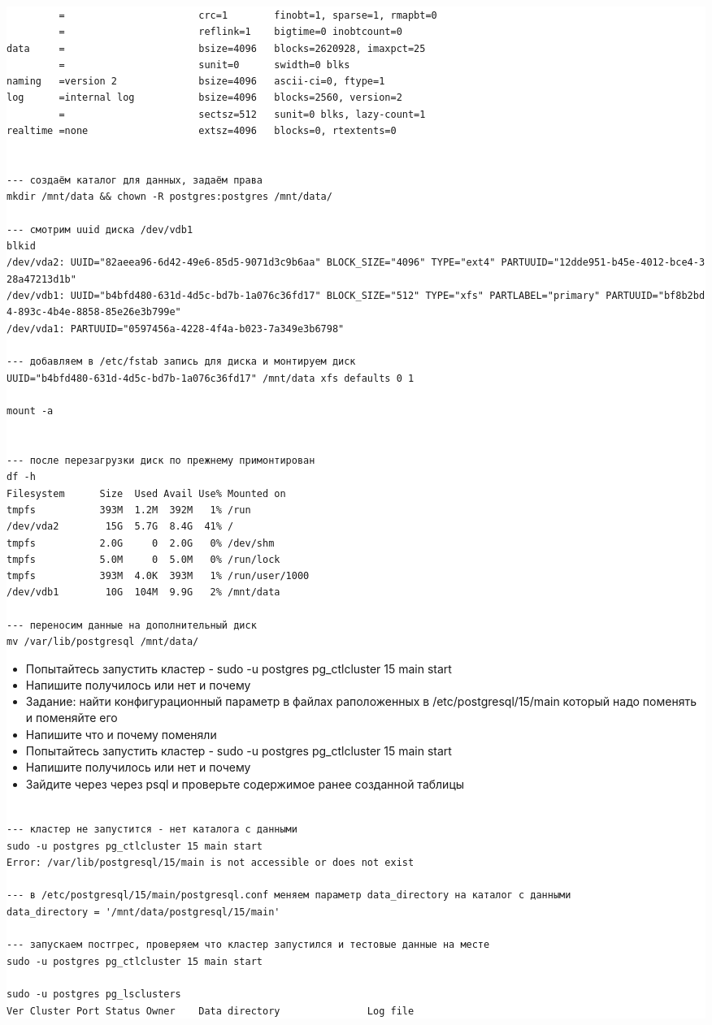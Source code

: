 ```
         =                       crc=1        finobt=1, sparse=1, rmapbt=0
         =                       reflink=1    bigtime=0 inobtcount=0
data     =                       bsize=4096   blocks=2620928, imaxpct=25
         =                       sunit=0      swidth=0 blks
naming   =version 2              bsize=4096   ascii-ci=0, ftype=1
log      =internal log           bsize=4096   blocks=2560, version=2
         =                       sectsz=512   sunit=0 blks, lazy-count=1
realtime =none                   extsz=4096   blocks=0, rtextents=0


--- создаём каталог для данных, задаём права
mkdir /mnt/data && chown -R postgres:postgres /mnt/data/

--- смотрим uuid диска /dev/vdb1
blkid
/dev/vda2: UUID="82aeea96-6d42-49e6-85d5-9071d3c9b6aa" BLOCK_SIZE="4096" TYPE="ext4" PARTUUID="12dde951-b45e-4012-bce4-328a47213d1b"
/dev/vdb1: UUID="b4bfd480-631d-4d5c-bd7b-1a076c36fd17" BLOCK_SIZE="512" TYPE="xfs" PARTLABEL="primary" PARTUUID="bf8b2bd4-893c-4b4e-8858-85e26e3b799e"
/dev/vda1: PARTUUID="0597456a-4228-4f4a-b023-7a349e3b6798"

--- добавляем в /etc/fstab запись для диска и монтируем диск
UUID="b4bfd480-631d-4d5c-bd7b-1a076c36fd17" /mnt/data xfs defaults 0 1

mount -a


--- после перезагрузки диск по прежнему примонтирован
df -h
Filesystem      Size  Used Avail Use% Mounted on
tmpfs           393M  1.2M  392M   1% /run
/dev/vda2        15G  5.7G  8.4G  41% /
tmpfs           2.0G     0  2.0G   0% /dev/shm
tmpfs           5.0M     0  5.0M   0% /run/lock
tmpfs           393M  4.0K  393M   1% /run/user/1000
/dev/vdb1        10G  104M  9.9G   2% /mnt/data

--- переносим данные на дополнительный диск
mv /var/lib/postgresql /mnt/data/
```

- Попытайтесь запустить кластер - sudo -u postgres pg_ctlcluster 15 main start  
- Напишите получилось или нет и почему  
- Задание: найти конфигурационный параметр в файлах раположенных в /etc/postgresql/15/main который надо поменять и поменяйте его  
- Напишите что и почему поменяли  
- Попытайтесь запустить кластер - sudo -u postgres pg_ctlcluster 15 main start  
- Напишите получилось или нет и почему  
- Зайдите через через psql и проверьте содержимое ранее созданной таблицы  
```

--- кластер не запустится - нет каталога с данными
sudo -u postgres pg_ctlcluster 15 main start
Error: /var/lib/postgresql/15/main is not accessible or does not exist

--- в /etc/postgresql/15/main/postgresql.conf меняем параметр data_directory на каталог с данными
data_directory = '/mnt/data/postgresql/15/main' 

--- запускаем постгрес, проверяем что кластер запустился и тестовые данные на месте
sudo -u postgres pg_ctlcluster 15 main start

sudo -u postgres pg_lsclusters
Ver Cluster Port Status Owner    Data directory               Log file
```